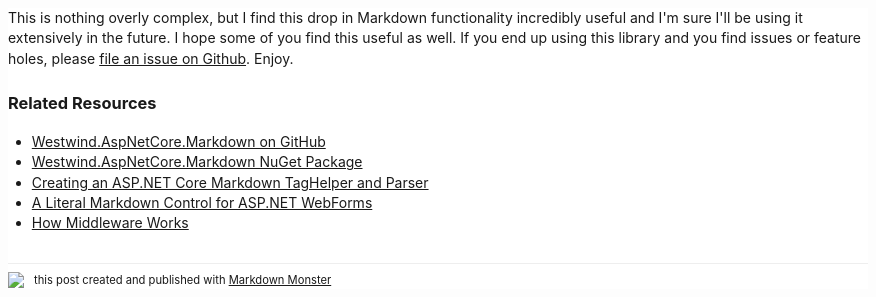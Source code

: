 This is nothing overly complex, but I find this drop in Markdown functionality incredibly useful and I'm sure I'll be using it extensively in the future. I hope some of you find this useful as well. If you end up using this library and you find issues or feature holes, please [file an issue on Github](https://github.com/RickStrahl/Westwind.AspNetCore/issues). Enjoy.

### Related Resources

* [Westwind.AspNetCore.Markdown on GitHub](https://github.com/RickStrahl/Westwind.AspNetCore.Markdown)
* [Westwind.AspNetCore.Markdown NuGet Package](https://www.nuget.org/packages/Westwind.AspNetCore.Markdown)
* [Creating an ASP.NET Core Markdown TagHelper and Parser ](https://weblog.west-wind.com/posts/2018/Mar/23/Creating-an-ASPNET-Core-Markdown-TagHelper-and-Parser)
* [A Literal Markdown Control for ASP.NET WebForms](https://weblog.west-wind.com/posts/2017/Sep/13/A-Literal-Markdown-Control-for-ASPNET-WebForms)
* [How Middleware Works](https://docs.microsoft.com/en-us/aspnet/core/fundamentals/middleware/?view=aspnetcore-2.1&tabs=aspnetcore2x)

<div style="margin-top: 30px;font-size: 0.8em;
            border-top: 1px solid #eee;padding-top: 8px;">
    <img src="https://markdownmonster.west-wind.com/favicon.png"
         style="height: 20px;float: left; margin-right: 10px;"/>
    this post created and published with 
    <a href="https://markdownmonster.west-wind.com" 
       target="top">Markdown Monster</a> 
</div>